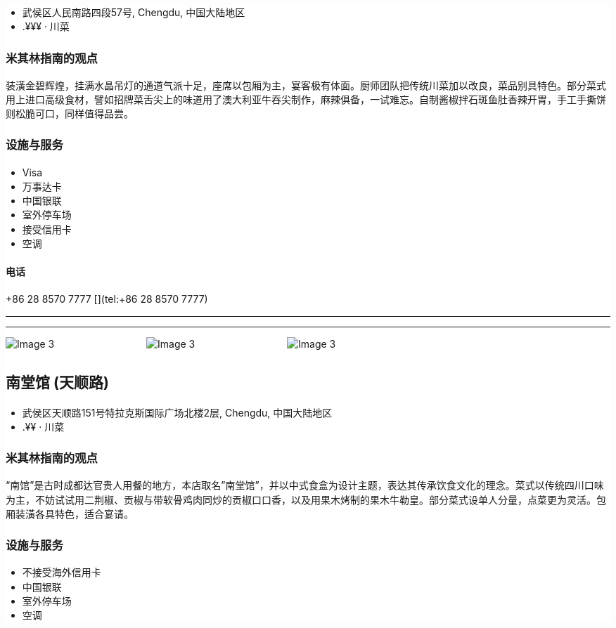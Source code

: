   * 武侯区人民南路四段57号, Chengdu, 中国大陆地区
  * .¥¥¥ · 川菜 





###  米其林指南的观点

装潢金碧辉煌，挂满水晶吊灯的通道气派十足，座席以包厢为主，宴客极有体面。厨师团队把传统川菜加以改良，菜品别具特色。部分菜式用上进口高级食材，譬如招牌菜舌尖上的味道用了澳大利亚牛吞尖制作，麻辣俱备，一试难忘。自制酱椒拌石斑鱼肚香辣开胃，手工手撕饼则松脆可口，同样值得品尝。

###  设施与服务

  * Visa 
  * 万事达卡 
  * 中国银联 
  * 室外停车场 
  * 接受信用卡 
  * 空调 

####  电话

+86 28 8570 7777  [](tel:+86 28 8570 7777)



----
----

<div style="display:flex;">

<img src="https://axwwgrkdco.cloudimg.io/v7/__gmpics__/56c64175f9b74352864a2dc5c94e120c" alt="Image 3" style="width: 200px; height: auto;">

<img src="https://axwwgrkdco.cloudimg.io/v7/__gmpics__/909bab60711948479b6bc41dce80cf10" alt="Image 3" style="width: 200px; height: auto;">

<img src="https://axwwgrkdco.cloudimg.io/v7/__gmpics__/74b8ab4c1b264cda92caf475c1c939ed" alt="Image 3" style="width: 200px; height: auto;">

</div>

## 南堂馆 (天顺路)

  * 武侯区天顺路151号特拉克斯国际广场北楼2层, Chengdu, 中国大陆地区
  * .¥¥ · 川菜 





###  米其林指南的观点

“南馆”是古时成都达官贵人用餐的地方，本店取名”南堂馆”，并以中式食盒为设计主题，表达其传承饮食文化的理念。菜式以传统四川口味为主，不妨试试用二荆椒、贡椒与带软骨鸡肉同炒的贡椒口口香，以及用果木烤制的果木牛勒皇。部分菜式设单人分量，点菜更为灵活。包厢装潢各具特色，适合宴请。

###  设施与服务

  * 不接受海外信用卡 
  * 中国银联 
  * 室外停车场 
  * 空调 
